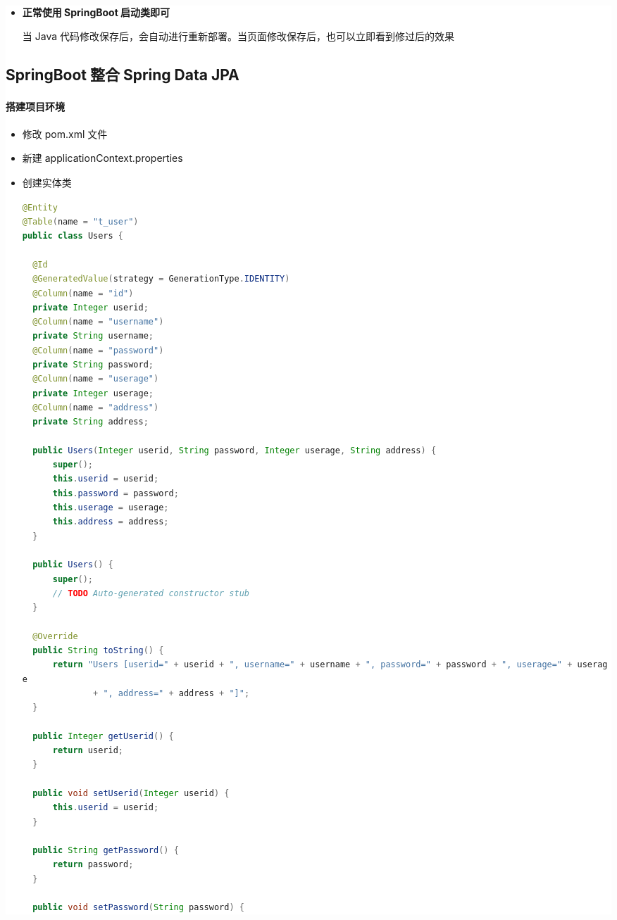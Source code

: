 - **正常使用 SpringBoot 启动类即可**

  当 Java 代码修改保存后，会自动进行重新部署。当页面修改保存后，也可以立即看到修过后的效果

## SpringBoot 整合 Spring Data JPA  ##

#### 搭建项目环境 ####

- 修改 pom.xml 文件

- 新建 applicationContext.properties

- 创建实体类

  ```java
  @Entity
  @Table(name = "t_user")
  public class Users {
  
  	@Id
  	@GeneratedValue(strategy = GenerationType.IDENTITY)
  	@Column(name = "id")
  	private Integer userid;
  	@Column(name = "username")
  	private String username;
  	@Column(name = "password")
  	private String password;
  	@Column(name = "userage")
  	private Integer userage;
  	@Column(name = "address")
  	private String address;
  
  	public Users(Integer userid, String password, Integer userage, String address) {
  		super();
  		this.userid = userid;
  		this.password = password;
  		this.userage = userage;
  		this.address = address;
  	}
  
  	public Users() {
  		super();
  		// TODO Auto-generated constructor stub
  	}
  
  	@Override
  	public String toString() {
  		return "Users [userid=" + userid + ", username=" + username + ", password=" + password + ", userage=" + userage
  				+ ", address=" + address + "]";
  	}
  
  	public Integer getUserid() {
  		return userid;
  	}
  
  	public void setUserid(Integer userid) {
  		this.userid = userid;
  	}
  
  	public String getPassword() {
  		return password;
  	}
  
  	public void setPassword(String password) {
  ```